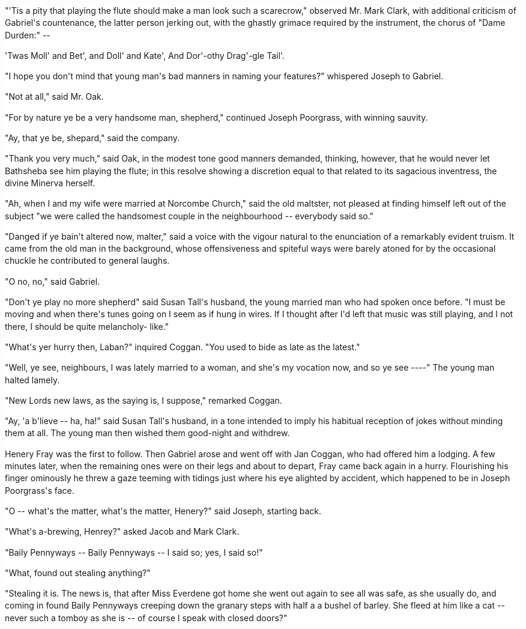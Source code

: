 "'Tis a pity that playing the flute should make a man look such a scarecrow," observed Mr. Mark Clark, with additional criticism of Gabriel's countenance, the latter person jerking out, with the ghastly grimace required by the instrument, the chorus of "Dame Durden:" --

'Twas Moll' and Bet', and Doll' and Kate', And Dor'-othy Drag'-gle Tail'.

"I hope you don't mind that young man's bad manners in naming your features?" whispered Joseph to Gabriel.

"Not at all," said Mr. Oak.

"For by nature ye be a very handsome man, shepherd," continued Joseph Poorgrass, with winning sauvity.

"Ay, that ye be, shepard," said the company.

"Thank you very much," said Oak, in the modest tone good manners demanded, thinking, however, that he would never let Bathsheba see him playing the flute; in this resolve showing a discretion equal to that related to its sagacious inventress, the divine Minerva herself.

"Ah, when I and my wife were married at Norcombe Church," said the old maltster, not pleased at finding himself left out of the subject "we were called the handsomest couple in the neighbourhood -- everybody said so."

"Danged if ye bain't altered now, malter," said a voice with the vigour natural to the enunciation of a remarkably evident truism. It came from the old man in the background, whose offensiveness and spiteful ways were barely atoned for by the occasional chuckle he contributed to general laughs.

"O no, no," said Gabriel.

"Don't ye play no more shepherd" said Susan Tall's husband, the young married man who had spoken once before. "I must be moving and when there's tunes going on I seem as if hung in wires. If I thought after I'd left that music was still playing, and I not there, I should be quite melancholy- like."

"What's yer hurry then, Laban?" inquired Coggan. "You used to bide as late as the latest."

"Well, ye see, neighbours, I was lately married to a woman, and she's my vocation now, and so ye see ----" The young man halted lamely.

"New Lords new laws, as the saying is, I suppose," remarked Coggan.

"Ay, 'a b'lieve -- ha, ha!" said Susan Tall's husband, in a tone intended to imply his habitual reception of jokes without minding them at all. The young man then wished them good-night and withdrew.

Henery Fray was the first to follow. Then Gabriel arose and went off with Jan Coggan, who had offered him a lodging. A few minutes later, when the remaining ones were on their legs and about to depart, Fray came back again in a hurry. Flourishing his finger ominously he threw a gaze teeming with tidings just where his eye alighted by accident, which happened to be in Joseph Poorgrass's face.

"O -- what's the matter, what's the matter, Henery?" said Joseph, starting back.

"What's a-brewing, Henrey?" asked Jacob and Mark Clark.

"Baily Pennyways -- Baily Pennyways -- I said so; yes, I said so!"

"What, found out stealing anything?"

"Stealing it is. The news is, that after Miss Everdene got home she went out again to see all was safe, as she usually do, and coming in found Baily Pennyways creeping down the granary steps with half a a bushel of barley. She fleed at him like a cat -- never such a tomboy as she is -- of course I speak with closed doors?"
